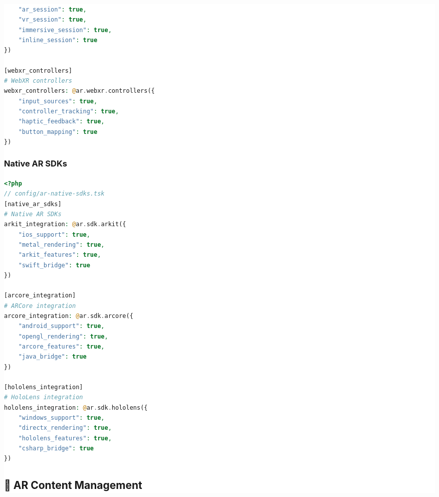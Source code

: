 ```php
    "ar_session": true,
    "vr_session": true,
    "immersive_session": true,
    "inline_session": true
})

[webxr_controllers]
# WebXR controllers
webxr_controllers: @ar.webxr.controllers({
    "input_sources": true,
    "controller_tracking": true,
    "haptic_feedback": true,
    "button_mapping": true
})
```

### Native AR SDKs

```php
<?php
// config/ar-native-sdks.tsk
[native_ar_sdks]
# Native AR SDKs
arkit_integration: @ar.sdk.arkit({
    "ios_support": true,
    "metal_rendering": true,
    "arkit_features": true,
    "swift_bridge": true
})

[arcore_integration]
# ARCore integration
arcore_integration: @ar.sdk.arcore({
    "android_support": true,
    "opengl_rendering": true,
    "arcore_features": true,
    "java_bridge": true
})

[hololens_integration]
# HoloLens integration
hololens_integration: @ar.sdk.hololens({
    "windows_support": true,
    "directx_rendering": true,
    "hololens_features": true,
    "csharp_bridge": true
})
```

## 🎯 AR Content Management
